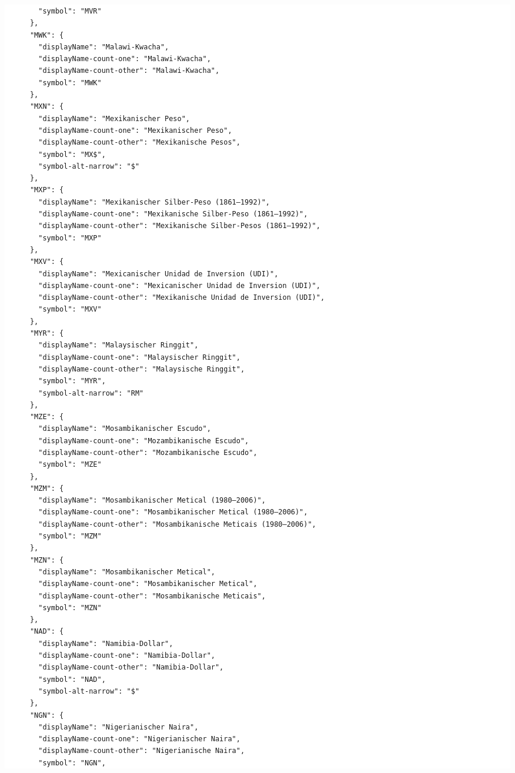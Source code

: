             "symbol": "MVR"
          },
          "MWK": {
            "displayName": "Malawi-Kwacha",
            "displayName-count-one": "Malawi-Kwacha",
            "displayName-count-other": "Malawi-Kwacha",
            "symbol": "MWK"
          },
          "MXN": {
            "displayName": "Mexikanischer Peso",
            "displayName-count-one": "Mexikanischer Peso",
            "displayName-count-other": "Mexikanische Pesos",
            "symbol": "MX$",
            "symbol-alt-narrow": "$"
          },
          "MXP": {
            "displayName": "Mexikanischer Silber-Peso (1861–1992)",
            "displayName-count-one": "Mexikanische Silber-Peso (1861–1992)",
            "displayName-count-other": "Mexikanische Silber-Pesos (1861–1992)",
            "symbol": "MXP"
          },
          "MXV": {
            "displayName": "Mexicanischer Unidad de Inversion (UDI)",
            "displayName-count-one": "Mexicanischer Unidad de Inversion (UDI)",
            "displayName-count-other": "Mexikanische Unidad de Inversion (UDI)",
            "symbol": "MXV"
          },
          "MYR": {
            "displayName": "Malaysischer Ringgit",
            "displayName-count-one": "Malaysischer Ringgit",
            "displayName-count-other": "Malaysische Ringgit",
            "symbol": "MYR",
            "symbol-alt-narrow": "RM"
          },
          "MZE": {
            "displayName": "Mosambikanischer Escudo",
            "displayName-count-one": "Mozambikanische Escudo",
            "displayName-count-other": "Mozambikanische Escudo",
            "symbol": "MZE"
          },
          "MZM": {
            "displayName": "Mosambikanischer Metical (1980–2006)",
            "displayName-count-one": "Mosambikanischer Metical (1980–2006)",
            "displayName-count-other": "Mosambikanische Meticais (1980–2006)",
            "symbol": "MZM"
          },
          "MZN": {
            "displayName": "Mosambikanischer Metical",
            "displayName-count-one": "Mosambikanischer Metical",
            "displayName-count-other": "Mosambikanische Meticais",
            "symbol": "MZN"
          },
          "NAD": {
            "displayName": "Namibia-Dollar",
            "displayName-count-one": "Namibia-Dollar",
            "displayName-count-other": "Namibia-Dollar",
            "symbol": "NAD",
            "symbol-alt-narrow": "$"
          },
          "NGN": {
            "displayName": "Nigerianischer Naira",
            "displayName-count-one": "Nigerianischer Naira",
            "displayName-count-other": "Nigerianische Naira",
            "symbol": "NGN",
